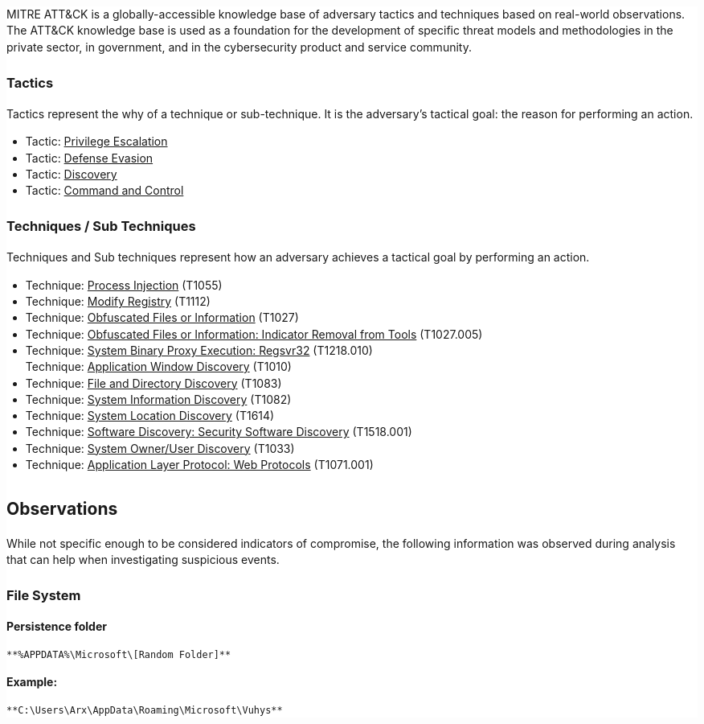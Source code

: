 MITRE ATT&CK is a globally-accessible knowledge base of adversary tactics and techniques based on real-world observations. The ATT&CK knowledge base is used as a foundation for the development of specific threat models and methodologies in the private sector, in government, and in the cybersecurity product and service community.

### Tactics

Tactics represent the why of a technique or sub-technique. It is the adversary’s tactical goal: the reason for performing an action.

- Tactic: [Privilege Escalation](https://attack.mitre.org/tactics/TA0004)
- Tactic: [Defense Evasion](https://attack.mitre.org/tactics/TA0005)
- Tactic: [Discovery](https://attack.mitre.org/tactics/TA0007)
- Tactic: [Command and Control](https://attack.mitre.org/tactics/TA0011)

### Techniques / Sub Techniques

Techniques and Sub techniques represent how an adversary achieves a tactical goal by performing an action.

- Technique: [Process Injection](https://attack.mitre.org/techniques/T1055) (T1055)
- Technique: [Modify Registry](https://attack.mitre.org/techniques/T1112) (T1112)
- Technique: [Obfuscated Files or Information](https://attack.mitre.org/techniques/T1027) (T1027)
- Technique: [Obfuscated Files or Information: Indicator Removal from Tools](https://attack.mitre.org/techniques/T1027/005) (T1027.005)
- Technique: [System Binary Proxy Execution: Regsvr32](https://attack.mitre.org/techniques/T1218/010) (T1218.010)  
  Technique: [Application Window Discovery](https://attack.mitre.org/techniques/T1010) (T1010)
- Technique: [File and Directory Discovery](https://attack.mitre.org/techniques/T1083) (T1083)
- Technique: [System Information Discovery](https://attack.mitre.org/techniques/T1082) (T1082)
- Technique: [System Location Discovery](https://attack.mitre.org/techniques/T1614) (T1614)
- Technique: [Software Discovery: Security Software Discovery](https://attack.mitre.org/techniques/T1518/001) (T1518.001)
- Technique: [System Owner/User Discovery](https://attack.mitre.org/techniques/T1033) (T1033)
- Technique: [Application Layer Protocol: Web Protocols](https://attack.mitre.org/techniques/T1071/001) (T1071.001)

## Observations

While not specific enough to be considered indicators of compromise, the following information was observed during analysis that can help when investigating suspicious events.

### File System

**Persistence folder**

```
**%APPDATA%\Microsoft\[Random Folder]**
```

**Example:**

```
**C:\Users\Arx\AppData\Roaming\Microsoft\Vuhys**
```
